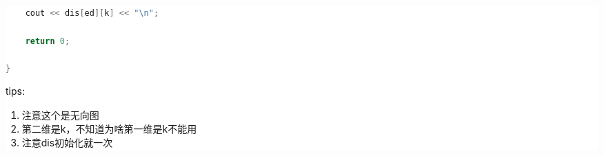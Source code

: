 ```cpp
    cout << dis[ed][k] << "\n";

    return 0;

}
```

tips:
1. 注意这个是无向图
2. 第二维是k，不知道为啥第一维是k不能用
3. 注意dis初始化就一次
